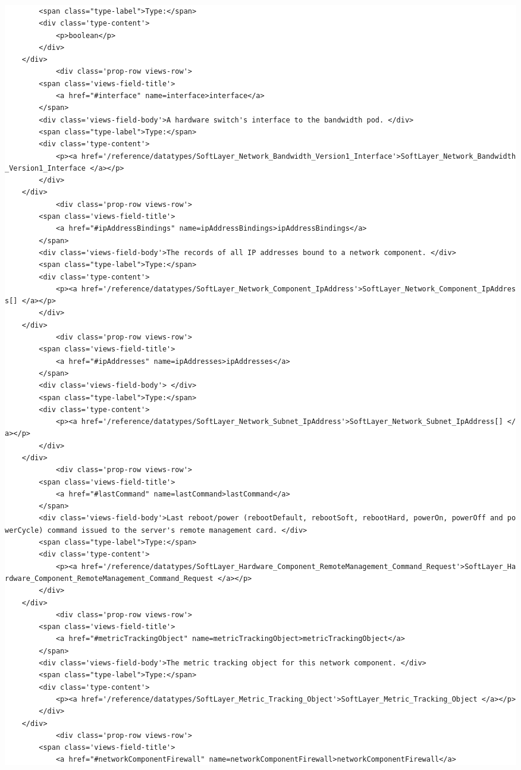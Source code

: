             <span class="type-label">Type:</span> 
            <div class='type-content'>
                <p>boolean</p>
            </div>
        </div>
                <div class='prop-row views-row'>
            <span class='views-field-title'>
                <a href="#interface" name=interface>interface</a>
            </span>
            <div class='views-field-body'>A hardware switch's interface to the bandwidth pod. </div>
            <span class="type-label">Type:</span> 
            <div class='type-content'>
                <p><a href='/reference/datatypes/SoftLayer_Network_Bandwidth_Version1_Interface'>SoftLayer_Network_Bandwidth_Version1_Interface </a></p>
            </div>
        </div>
                <div class='prop-row views-row'>
            <span class='views-field-title'>
                <a href="#ipAddressBindings" name=ipAddressBindings>ipAddressBindings</a>
            </span>
            <div class='views-field-body'>The records of all IP addresses bound to a network component. </div>
            <span class="type-label">Type:</span> 
            <div class='type-content'>
                <p><a href='/reference/datatypes/SoftLayer_Network_Component_IpAddress'>SoftLayer_Network_Component_IpAddress[] </a></p>
            </div>
        </div>
                <div class='prop-row views-row'>
            <span class='views-field-title'>
                <a href="#ipAddresses" name=ipAddresses>ipAddresses</a>
            </span>
            <div class='views-field-body'> </div>
            <span class="type-label">Type:</span> 
            <div class='type-content'>
                <p><a href='/reference/datatypes/SoftLayer_Network_Subnet_IpAddress'>SoftLayer_Network_Subnet_IpAddress[] </a></p>
            </div>
        </div>
                <div class='prop-row views-row'>
            <span class='views-field-title'>
                <a href="#lastCommand" name=lastCommand>lastCommand</a>
            </span>
            <div class='views-field-body'>Last reboot/power (rebootDefault, rebootSoft, rebootHard, powerOn, powerOff and powerCycle) command issued to the server's remote management card. </div>
            <span class="type-label">Type:</span> 
            <div class='type-content'>
                <p><a href='/reference/datatypes/SoftLayer_Hardware_Component_RemoteManagement_Command_Request'>SoftLayer_Hardware_Component_RemoteManagement_Command_Request </a></p>
            </div>
        </div>
                <div class='prop-row views-row'>
            <span class='views-field-title'>
                <a href="#metricTrackingObject" name=metricTrackingObject>metricTrackingObject</a>
            </span>
            <div class='views-field-body'>The metric tracking object for this network component. </div>
            <span class="type-label">Type:</span> 
            <div class='type-content'>
                <p><a href='/reference/datatypes/SoftLayer_Metric_Tracking_Object'>SoftLayer_Metric_Tracking_Object </a></p>
            </div>
        </div>
                <div class='prop-row views-row'>
            <span class='views-field-title'>
                <a href="#networkComponentFirewall" name=networkComponentFirewall>networkComponentFirewall</a>
